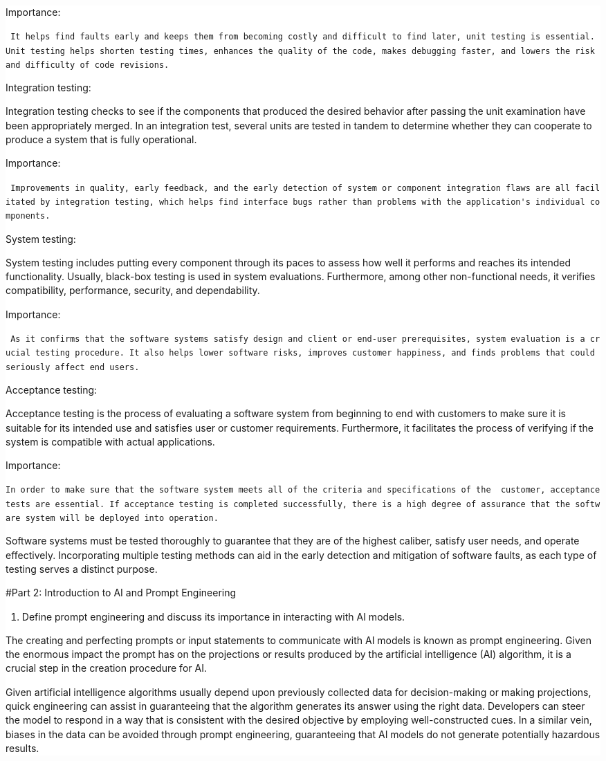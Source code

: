 Importance: 

     It helps find faults early and keeps them from becoming costly and difficult to find later, unit testing is essential. Unit testing helps shorten testing times, enhances the quality of the code, makes debugging faster, and lowers the risk and difficulty of code revisions.
  
Integration testing:

Integration testing checks to see if the components that produced the desired behavior after passing the unit examination have been appropriately merged. In an integration test, several units are tested in tandem to determine whether they can cooperate to produce a system that is fully operational. 

Importance:

     Improvements in quality, early feedback, and the early detection of system or component integration flaws are all facilitated by integration testing, which helps find interface bugs rather than problems with the application's individual components.

System testing:

System testing includes putting every component through its paces to assess how well it performs and reaches its intended functionality. Usually, black-box testing is used in system evaluations. Furthermore, among other non-functional needs, it verifies compatibility, performance, security, and dependability. 

Importance:

     As it confirms that the software systems satisfy design and client or end-user prerequisites, system evaluation is a crucial testing procedure. It also helps lower software risks, improves customer happiness, and finds problems that could seriously affect end users.
  
Acceptance testing:

Acceptance testing is the process of evaluating a software system from beginning to end with customers to make sure it is suitable for its intended use and satisfies user or customer requirements. Furthermore, it facilitates the process of verifying if the system is compatible with actual applications.

Importance: 

    In order to make sure that the software system meets all of the criteria and specifications of the  customer, acceptance tests are essential. If acceptance testing is completed successfully, there is a high degree of assurance that the software system will be deployed into operation.
  
Software systems must be tested thoroughly to guarantee that they are of the highest caliber, satisfy user needs, and operate effectively. Incorporating multiple testing methods can aid in the   early detection and mitigation of software faults, as each type of testing serves a distinct purpose.



#Part 2: Introduction to AI and Prompt Engineering

1. Define prompt engineering and discuss its importance in interacting with AI models.

The creating and perfecting prompts or input statements to communicate with AI models is known as prompt engineering. Given the enormous impact the prompt has on the projections or results produced by the artificial intelligence (AI) algorithm, it is a crucial step in the creation procedure for AI.

Given artificial intelligence algorithms usually depend upon previously collected data for decision-making or making projections, quick engineering can assist in guaranteeing that the algorithm generates its answer using the right data. Developers can steer the model to respond in a way that is consistent with the desired objective by employing well-constructed cues. In a similar vein, biases in the data can be avoided through prompt engineering, guaranteeing that AI models do not generate potentially hazardous results.
